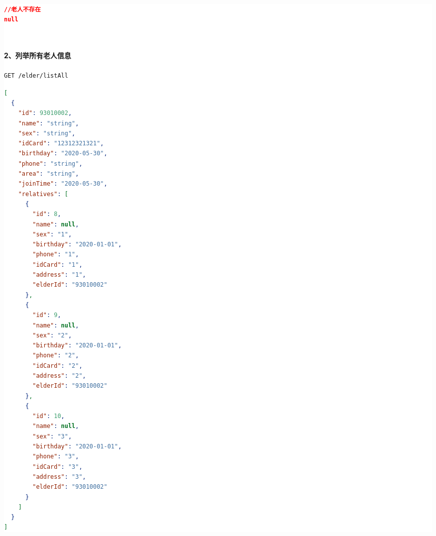 ```json
//老人不存在
null
```

​    





#### 2、列举所有老人信息

```
GET /elder/listAll
```

```json
[
  {
    "id": 93010002,
    "name": "string",
    "sex": "string",
    "idCard": "12312321321",
    "birthday": "2020-05-30",
    "phone": "string",
    "area": "string",
    "joinTime": "2020-05-30",
    "relatives": [
      {
        "id": 8,
        "name": null,
        "sex": "1",
        "birthday": "2020-01-01",
        "phone": "1",
        "idCard": "1",
        "address": "1",
        "elderId": "93010002"
      },
      {
        "id": 9,
        "name": null,
        "sex": "2",
        "birthday": "2020-01-01",
        "phone": "2",
        "idCard": "2",
        "address": "2",
        "elderId": "93010002"
      },
      {
        "id": 10,
        "name": null,
        "sex": "3",
        "birthday": "2020-01-01",
        "phone": "3",
        "idCard": "3",
        "address": "3",
        "elderId": "93010002"
      }
    ]
  }
]
```
